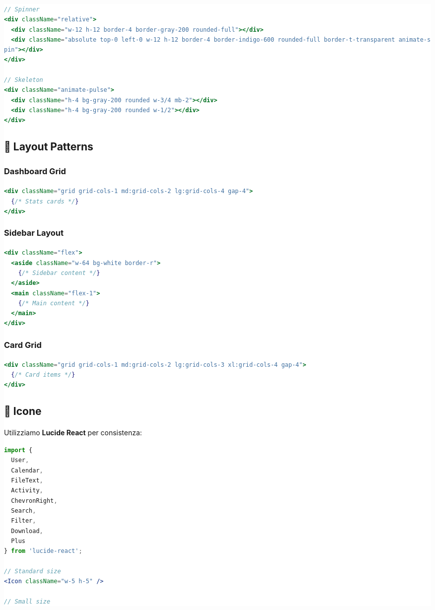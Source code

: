 ```jsx
// Spinner
<div className="relative">
  <div className="w-12 h-12 border-4 border-gray-200 rounded-full"></div>
  <div className="absolute top-0 left-0 w-12 h-12 border-4 border-indigo-600 rounded-full border-t-transparent animate-spin"></div>
</div>

// Skeleton
<div className="animate-pulse">
  <div className="h-4 bg-gray-200 rounded w-3/4 mb-2"></div>
  <div className="h-4 bg-gray-200 rounded w-1/2"></div>
</div>
```

## 🎯 Layout Patterns

### Dashboard Grid
```jsx
<div className="grid grid-cols-1 md:grid-cols-2 lg:grid-cols-4 gap-4">
  {/* Stats cards */}
</div>
```

### Sidebar Layout
```jsx
<div className="flex">
  <aside className="w-64 bg-white border-r">
    {/* Sidebar content */}
  </aside>
  <main className="flex-1">
    {/* Main content */}
  </main>
</div>
```

### Card Grid
```jsx
<div className="grid grid-cols-1 md:grid-cols-2 lg:grid-cols-3 xl:grid-cols-4 gap-4">
  {/* Card items */}
</div>
```

## 🎨 Icone

Utilizziamo **Lucide React** per consistenza:

```jsx
import { 
  User, 
  Calendar, 
  FileText, 
  Activity,
  ChevronRight,
  Search,
  Filter,
  Download,
  Plus
} from 'lucide-react';

// Standard size
<Icon className="w-5 h-5" />

// Small size
```
